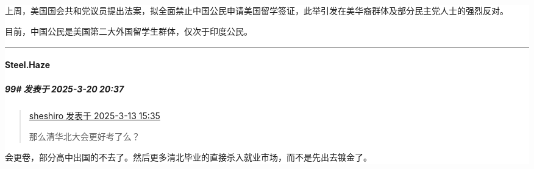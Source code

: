上周，美国国会共和党议员提出法案，拟全面禁止中国公民申请美国留学签证，此举引发在美华裔群体及部分民主党人士的强烈反对。 

目前，中国公民是美国第二大外国留学生群体，仅次于印度公民。 


*****

####  Steel.Haze  
##### 99#       发表于 2025-3-20 20:37

<blockquote><a href="httphttps://bbs.saraba1st.com/2b/forum.php?mod=redirect&amp;goto=findpost&amp;pid=67644152&amp;ptid=2249751" target="_blank">sheshiro 发表于 2025-3-13 15:35</a>

那么清华北大会更好考了么？</blockquote>
会更卷，部分高中出国的不去了。然后更多清北毕业的直接杀入就业市场，而不是先出去镀金了。


